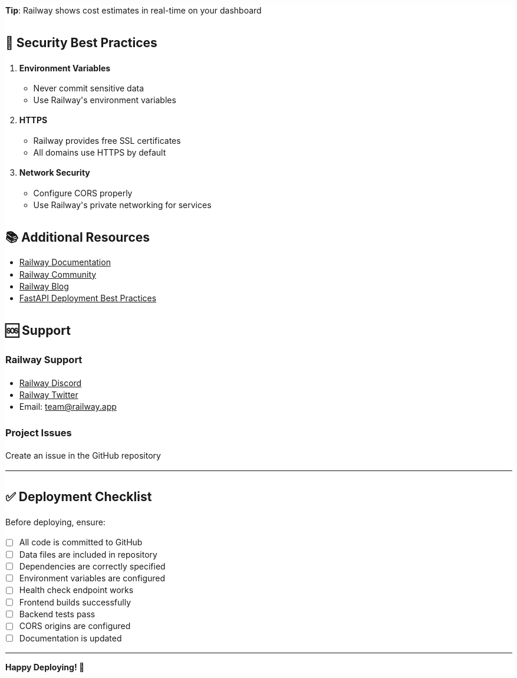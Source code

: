 **Tip**: Railway shows cost estimates in real-time on your dashboard

## 🔐 Security Best Practices

1. **Environment Variables**
   - Never commit sensitive data
   - Use Railway's environment variables

2. **HTTPS**
   - Railway provides free SSL certificates
   - All domains use HTTPS by default

3. **Network Security**
   - Configure CORS properly
   - Use Railway's private networking for services

## 📚 Additional Resources

- [Railway Documentation](https://docs.railway.app/)
- [Railway Community](https://discord.gg/railway)
- [Railway Blog](https://blog.railway.app/)
- [FastAPI Deployment Best Practices](https://fastapi.tiangolo.com/deployment/)

## 🆘 Support

### Railway Support
- [Railway Discord](https://discord.gg/railway)
- [Railway Twitter](https://twitter.com/railway_app)
- Email: team@railway.app

### Project Issues
Create an issue in the GitHub repository

---

## ✅ Deployment Checklist

Before deploying, ensure:

- [ ] All code is committed to GitHub
- [ ] Data files are included in repository
- [ ] Dependencies are correctly specified
- [ ] Environment variables are configured
- [ ] Health check endpoint works
- [ ] Frontend builds successfully
- [ ] Backend tests pass
- [ ] CORS origins are configured
- [ ] Documentation is updated

---

**Happy Deploying! 🎉**

